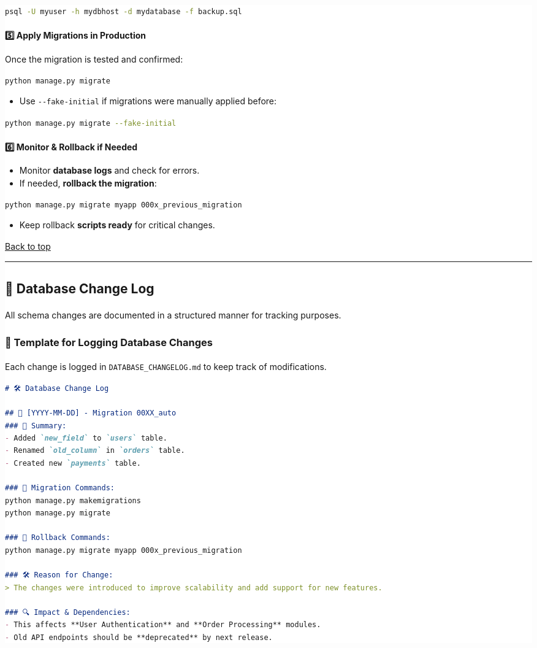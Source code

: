 ```bash
psql -U myuser -h mydbhost -d mydatabase -f backup.sql
```

#### **5️⃣ Apply Migrations in Production**

Once the migration is tested and confirmed:

```bash
python manage.py migrate
```

- Use `--fake-initial` if migrations were manually applied before:

```bash
python manage.py migrate --fake-initial
```

#### **6️⃣ Monitor & Rollback if Needed**

- Monitor **database logs** and check for errors.
- If needed, **rollback the migration**:

```bash
python manage.py migrate myapp 000x_previous_migration
```

- Keep rollback **scripts ready** for critical changes.

[Back to top](#-contents)

---

## 📜 Database Change Log

All schema changes are documented in a structured manner for tracking purposes.

### 🔹 Template for Logging Database Changes

Each change is logged in `DATABASE_CHANGELOG.md` to keep track of modifications.

```markdown
# 🛠️ Database Change Log

## 📅 [YYYY-MM-DD] - Migration 00XX_auto
### 📝 Summary:
- Added `new_field` to `users` table.
- Renamed `old_column` in `orders` table.
- Created new `payments` table.

### 🔄 Migration Commands:
python manage.py makemigrations
python manage.py migrate

### 🔄 Rollback Commands:
python manage.py migrate myapp 000x_previous_migration

### 🛠️ Reason for Change:
> The changes were introduced to improve scalability and add support for new features.

### 🔍 Impact & Dependencies:
- This affects **User Authentication** and **Order Processing** modules.
- Old API endpoints should be **deprecated** by next release.
```
